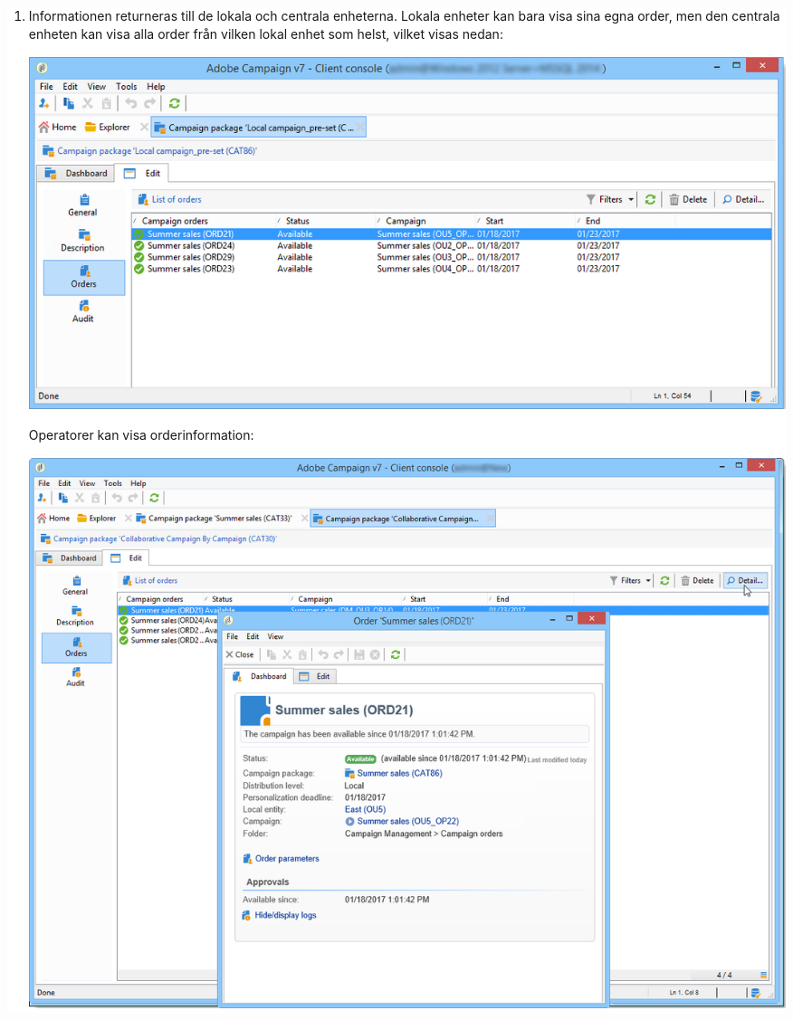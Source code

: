 1. Informationen returneras till de lokala och centrala enheterna. Lokala enheter kan bara visa sina egna order, men den centrala enheten kan visa alla order från vilken lokal enhet som helst, vilket visas nedan:

   ![](assets/mkg_dist_subscribe_central_view.png)

   Operatorer kan visa orderinformation:

   ![](assets/mkg_dist_local_op_catalog_detail_1.png)
